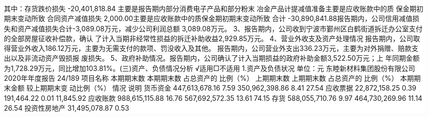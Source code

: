 其中：存货跌价损失
-20,401,818.84
主要是报告期内部分消费电子产品和部分粉末
冶金产品计提减值准备主要是应收账款中的质
保金期初期末变动所致
合同资产减值损失
2,000.00主要是应收账款中的质保金期初期末变动所致
合计
-30,890,841.88报告期内，公司信用减值损失和资产减值损失合计-3,089.08万元，减少公司利润总额
3,089.08万元。
3、报告期内，公司收到宁波市鄞州区白鹤街道拆迁办公室支付的全部房屋征收补偿款，确认
了计入当期非经常性损益的拆迁补助收益2,929.85万元。
4、营业外收支及资产处理情况
报告期内，公司取得营业外收入186.12万元，主要为无需支付的款项、罚没收入及其他。
报告期内，公司营业外支出336.23万元，主要为对外捐赠、赔款支出以及非流动资产毁损报
废损失。
5、政府补助情况。报告期内，公司确认了计入当期损益的政府补助金额3,522.50万元；上
年同期金额为1,728.29万元，同比增加103.81%。(三)资产、负债情况分析
√适用□不适用
1.资产及负债状况
单位：元
东睦新材料集团股份有限公司2020年年度报告
24/189
项目名称
本期期末数
本期期末数
占总资产的
比例（%）
上期期末数
上期期末数
占总资产的
比例（%）
本期期末金额
较上期期末变
动比例（%）
情况
说明
货币资金
447,613,678.16
7.59
350,962,398.86
8.41
27.54
应收票据
22,872,158.25
0.39
191,464.22
0.01
11,845.92
应收账款
988,615,115.88
16.76
567,692,572.35
13.61
74.15
存货
588,055,710.76
9.97
464,730,269.96
11.14
26.54
投资性房地产
31,495,078.87
0.53